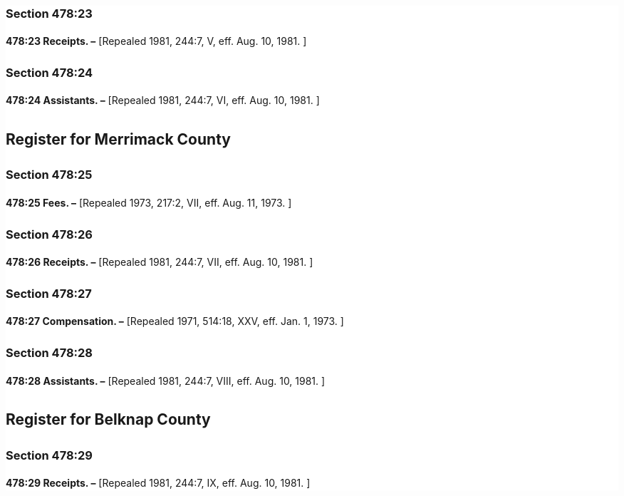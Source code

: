 ### Section 478:23

 **478:23 Receipts. –** 
                                             [Repealed 1981, 244:7, V, eff. Aug. 10,
1981.
                                             ]

### Section 478:24

 **478:24 Assistants. –** 
                                             [Repealed 1981, 244:7, VI, eff. Aug. 10,
1981.
                                             ]

Register for Merrimack County
-----------------------------

### Section 478:25

 **478:25 Fees. –** 
                                             [Repealed 1973, 217:2, VII, eff. Aug. 11,
1973.
                                             ]

### Section 478:26

 **478:26 Receipts. –** 
                                             [Repealed 1981, 244:7, VII, eff. Aug. 10,
1981.
                                             ]

### Section 478:27

 **478:27 Compensation. –** 
                                             [Repealed 1971, 514:18, XXV, eff. Jan.
1, 1973.
                                             ]

### Section 478:28

 **478:28 Assistants. –** 
                                             [Repealed 1981, 244:7, VIII, eff. Aug. 10,
1981.
                                             ]

Register for Belknap County
---------------------------

### Section 478:29

 **478:29 Receipts. –** 
                                             [Repealed 1981, 244:7, IX, eff. Aug. 10,
1981.
                                             ]
